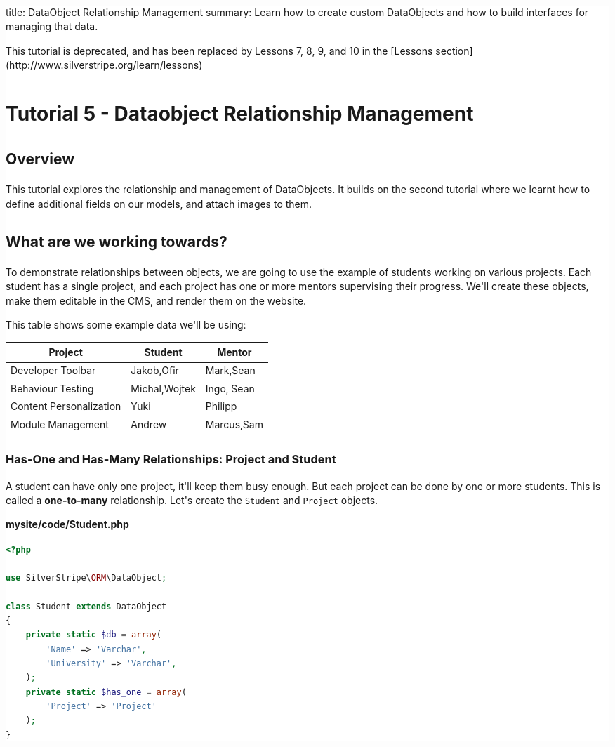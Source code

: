 title: DataObject Relationship Management
summary: Learn how to create custom DataObjects and how to build interfaces for managing that data.

<div class="alert" markdown="1">
This tutorial is deprecated, and has been replaced by Lessons 7, 8, 9, and 10 in the [Lessons section](http://www.silverstripe.org/learn/lessons)
</div>

# Tutorial 5 - Dataobject Relationship Management

## Overview

This tutorial explores the relationship and management of [DataObjects](api:SilverStripe\ORM\DataObject). It builds on the [second tutorial](/tutorials/extending_a_basic_site) where we learnt how to define
additional fields on our models, and attach images to them.

## What are we working towards?

To demonstrate relationships between objects, 
we are going to use the example of students working on various projects.
Each student has a single project, and each project has one or more
mentors supervising their progress. We'll create these objects,
make them editable in the CMS, and render them on the website.

This table shows some example data we'll be using:

 | Project             | Student             | Mentor           | 
 | -------             | -------             | -------            |
 | Developer Toolbar | Jakob,Ofir   | Mark,Sean |
 | Behaviour Testing  | Michal,Wojtek | Ingo, Sean |
 | Content Personalization | Yuki | Philipp | 
 | Module Management | Andrew | Marcus,Sam | 

### Has-One and Has-Many Relationships: Project and Student

A student can have only one project, it'll keep them busy enough.
But each project can be done by one or more students.
This is called a **one-to-many** relationship.
Let's create the `Student` and `Project` objects.

**mysite/code/Student.php**

```php
<?php

use SilverStripe\ORM\DataObject;

class Student extends DataObject
{
    private static $db = array(
        'Name' => 'Varchar',
        'University' => 'Varchar',
    );
    private static $has_one = array(
        'Project' => 'Project'
    );  
}
```
